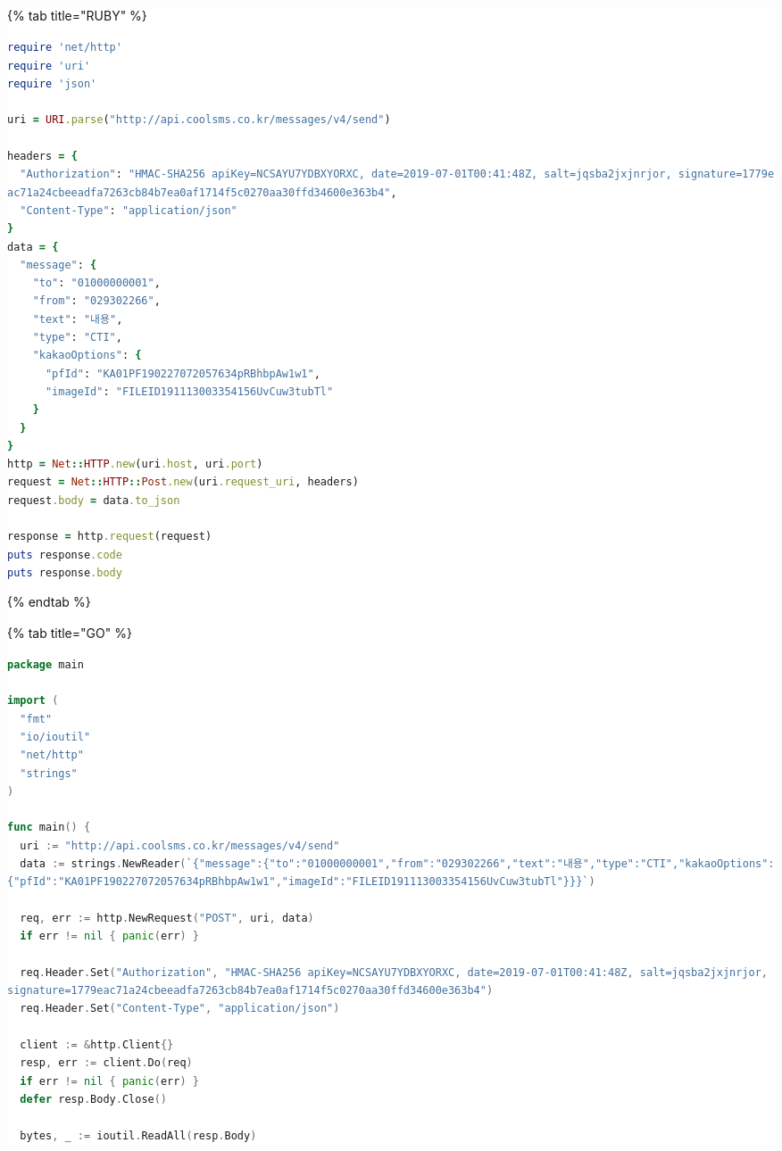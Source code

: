 {% tab title="RUBY" %}
```ruby
require 'net/http'
require 'uri'
require 'json'

uri = URI.parse("http://api.coolsms.co.kr/messages/v4/send")

headers = {
  "Authorization": "HMAC-SHA256 apiKey=NCSAYU7YDBXYORXC, date=2019-07-01T00:41:48Z, salt=jqsba2jxjnrjor, signature=1779eac71a24cbeeadfa7263cb84b7ea0af1714f5c0270aa30ffd34600e363b4",
  "Content-Type": "application/json"
}
data = {
  "message": {
    "to": "01000000001",
    "from": "029302266",
    "text": "내용",
    "type": "CTI",
    "kakaoOptions": {
      "pfId": "KA01PF190227072057634pRBhbpAw1w1",
      "imageId": "FILEID191113003354156UvCuw3tubTl"
    }
  }
}
http = Net::HTTP.new(uri.host, uri.port)
request = Net::HTTP::Post.new(uri.request_uri, headers)
request.body = data.to_json

response = http.request(request)
puts response.code
puts response.body
```
{% endtab %}

{% tab title="GO" %}
```go
package main

import (
  "fmt"
  "io/ioutil"
  "net/http"
  "strings"
)

func main() {
  uri := "http://api.coolsms.co.kr/messages/v4/send"
  data := strings.NewReader(`{"message":{"to":"01000000001","from":"029302266","text":"내용","type":"CTI","kakaoOptions":{"pfId":"KA01PF190227072057634pRBhbpAw1w1","imageId":"FILEID191113003354156UvCuw3tubTl"}}}`)

  req, err := http.NewRequest("POST", uri, data)
  if err != nil { panic(err) }

  req.Header.Set("Authorization", "HMAC-SHA256 apiKey=NCSAYU7YDBXYORXC, date=2019-07-01T00:41:48Z, salt=jqsba2jxjnrjor, signature=1779eac71a24cbeeadfa7263cb84b7ea0af1714f5c0270aa30ffd34600e363b4")
  req.Header.Set("Content-Type", "application/json")

  client := &http.Client{}
  resp, err := client.Do(req)
  if err != nil { panic(err) }
  defer resp.Body.Close()

  bytes, _ := ioutil.ReadAll(resp.Body)
```